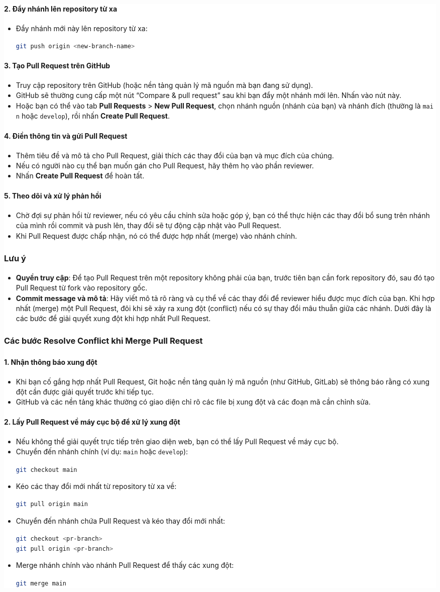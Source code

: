 #### 2. **Đẩy nhánh lên repository từ xa**
   - Đẩy nhánh mới này lên repository từ xa:
     ```bash
     git push origin <new-branch-name>
     ```

#### 3. **Tạo Pull Request trên GitHub**
   - Truy cập repository trên GitHub (hoặc nền tảng quản lý mã nguồn mà bạn đang sử dụng).
   - GitHub sẽ thường cung cấp một nút “Compare & pull request” sau khi bạn đẩy một nhánh mới lên. Nhấn vào nút này.
   - Hoặc bạn có thể vào tab **Pull Requests** > **New Pull Request**, chọn nhánh nguồn (nhánh của bạn) và nhánh đích (thường là `main` hoặc `develop`), rồi nhấn **Create Pull Request**.

#### 4. **Điền thông tin và gửi Pull Request**
   - Thêm tiêu đề và mô tả cho Pull Request, giải thích các thay đổi của bạn và mục đích của chúng.
   - Nếu có người nào cụ thể bạn muốn gán cho Pull Request, hãy thêm họ vào phần reviewer.
   - Nhấn **Create Pull Request** để hoàn tất.

#### 5. **Theo dõi và xử lý phản hồi**
   - Chờ đợi sự phản hồi từ reviewer, nếu có yêu cầu chỉnh sửa hoặc góp ý, bạn có thể thực hiện các thay đổi bổ sung trên nhánh của mình rồi commit và push lên, thay đổi sẽ tự động cập nhật vào Pull Request.
   - Khi Pull Request được chấp nhận, nó có thể được hợp nhất (merge) vào nhánh chính.

### Lưu ý
- **Quyền truy cập**: Để tạo Pull Request trên một repository không phải của bạn, trước tiên bạn cần fork repository đó, sau đó tạo Pull Request từ fork vào repository gốc.
- **Commit message và mô tả**: Hãy viết mô tả rõ ràng và cụ thể về các thay đổi để reviewer hiểu được mục đích của bạn.
Khi hợp nhất (merge) một Pull Request, đôi khi sẽ xảy ra xung đột (conflict) nếu có sự thay đổi mâu thuẫn giữa các nhánh. Dưới đây là các bước để giải quyết xung đột khi hợp nhất Pull Request.

### Các bước Resolve Conflict khi Merge Pull Request

#### 1. **Nhận thông báo xung đột**
   - Khi bạn cố gắng hợp nhất Pull Request, Git hoặc nền tảng quản lý mã nguồn (như GitHub, GitLab) sẽ thông báo rằng có xung đột cần được giải quyết trước khi tiếp tục.
   - GitHub và các nền tảng khác thường có giao diện chỉ rõ các file bị xung đột và các đoạn mã cần chỉnh sửa.

#### 2. **Lấy Pull Request về máy cục bộ để xử lý xung đột**
   - Nếu không thể giải quyết trực tiếp trên giao diện web, bạn có thể lấy Pull Request về máy cục bộ.
   - Chuyển đến nhánh chính (ví dụ: `main` hoặc `develop`):
     ```bash
     git checkout main
     ```
   - Kéo các thay đổi mới nhất từ repository từ xa về:
     ```bash
     git pull origin main
     ```
   - Chuyển đến nhánh chứa Pull Request và kéo thay đổi mới nhất:
     ```bash
     git checkout <pr-branch>
     git pull origin <pr-branch>
     ```
   - Merge nhánh chính vào nhánh Pull Request để thấy các xung đột:
     ```bash
     git merge main
     ```
